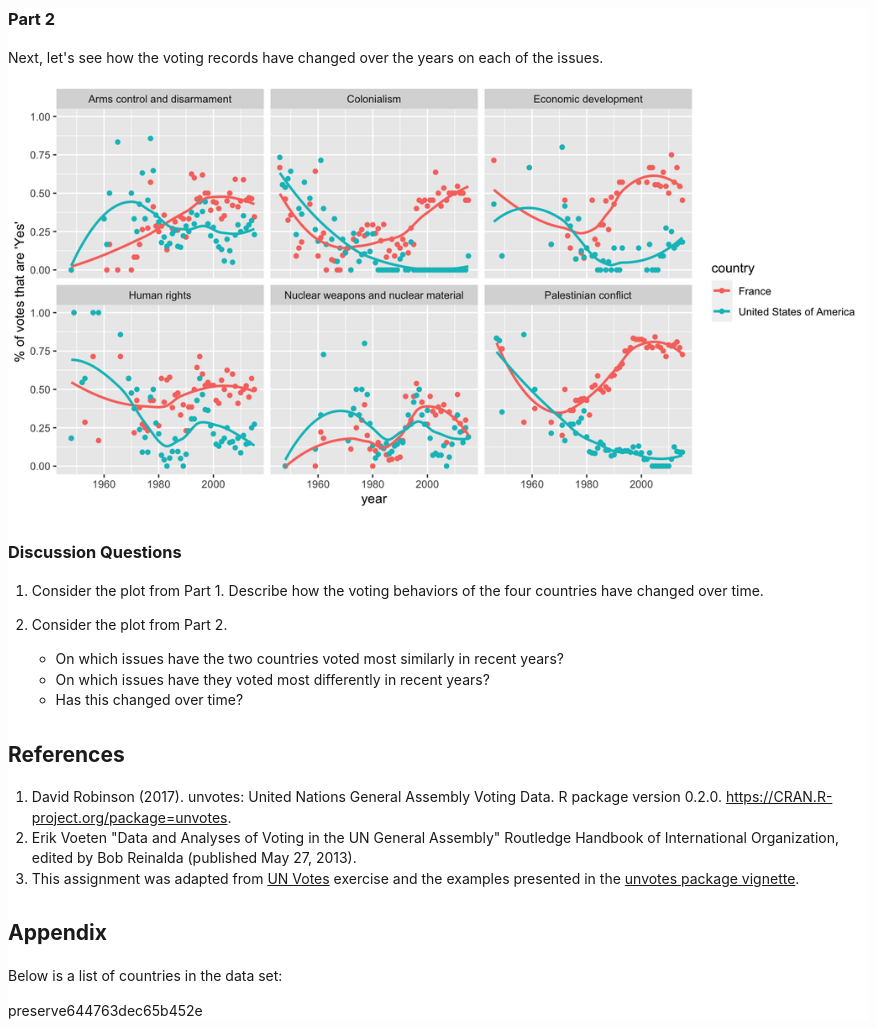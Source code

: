 ### Part 2

Next, let's see how the voting records have changed over the years on each of the issues.

<img src="appex01-unvotes_files/figure-html/plot-yearly-yes-issue-1.png" width="960" />

### Discussion Questions

1. Consider the plot from Part 1. Describe how the voting behaviors of the four  countries have changed over time.

2. Consider the plot from Part 2. 
    - On which issues have the two countries voted most similarly in 
      recent years?  
    - On which issues have they voted most differently in recent years? 
    - Has this changed over time?


## References

1. David Robinson (2017). unvotes: United Nations General Assembly Voting Data. 
   R package version 0.2.0. https://CRAN.R-project.org/package=unvotes.
2. Erik Voeten "Data and Analyses of Voting in the UN General Assembly" 
   Routledge Handbook of International Organization, edited by Bob Reinalda 
   (published May 27, 2013).
3. This assignment was adapted from 
   [UN Votes](https://github.com/rstudio-education/datascience-box/tree/master/appex/ae-01-un-votes) 
   exercise and the examples presented in the 
   [unvotes package vignette](https://cran.r-project.org/web/packages/unvotes/vignettes/unvotes.html).


## Appendix

Below is a list of countries in the data set:

preserve644763dec65b452e
